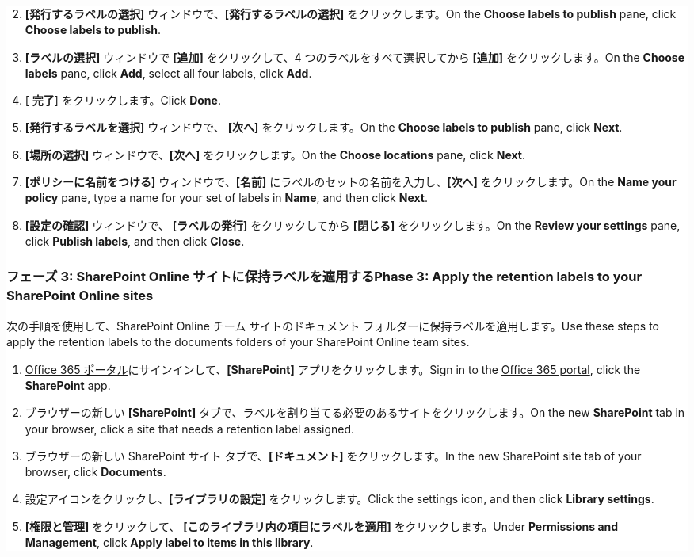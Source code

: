 2. <span data-ttu-id="fd6d8-144">**[発行するラベルの選択]** ウィンドウで、**[発行するラベルの選択]** をクリックします。</span><span class="sxs-lookup"><span data-stu-id="fd6d8-144">On the **Choose labels to publish** pane, click **Choose labels to publish**.</span></span>
    
3. <span data-ttu-id="fd6d8-145">**[ラベルの選択]** ウィンドウで **[追加]** をクリックして、4 つのラベルをすべて選択してから **[追加]** をクリックします。</span><span class="sxs-lookup"><span data-stu-id="fd6d8-145">On the **Choose labels** pane, click **Add**, select all four labels, click **Add**.</span></span>
    
4. <span data-ttu-id="fd6d8-146">[ **完了**] をクリックします。</span><span class="sxs-lookup"><span data-stu-id="fd6d8-146">Click **Done**.</span></span>
    
5. <span data-ttu-id="fd6d8-147">**[発行するラベルを選択]** ウィンドウで、 **[次へ]** をクリックします。</span><span class="sxs-lookup"><span data-stu-id="fd6d8-147">On the **Choose labels to publish** pane, click **Next**.</span></span>
    
6. <span data-ttu-id="fd6d8-148">**[場所の選択]** ウィンドウで、**[次へ]** をクリックします。</span><span class="sxs-lookup"><span data-stu-id="fd6d8-148">On the **Choose locations** pane, click **Next**.</span></span>
    
7. <span data-ttu-id="fd6d8-149">**[ポリシーに名前をつける]** ウィンドウで、**[名前]** にラベルのセットの名前を入力し、**[次へ]** をクリックします。</span><span class="sxs-lookup"><span data-stu-id="fd6d8-149">On the **Name your policy** pane, type a name for your set of labels in **Name**, and then click **Next**.</span></span>
    
8. <span data-ttu-id="fd6d8-150">**[設定の確認]** ウィンドウで、 **[ラベルの発行]** をクリックしてから **[閉じる]** をクリックします。</span><span class="sxs-lookup"><span data-stu-id="fd6d8-150">On the **Review your settings** pane, click **Publish labels**, and then click **Close**.</span></span>

    
### <a name="phase-3-apply-the-retention-labels-to-your-sharepoint-online-sites"></a><span data-ttu-id="fd6d8-151">フェーズ 3: SharePoint Online サイトに保持ラベルを適用する</span><span class="sxs-lookup"><span data-stu-id="fd6d8-151">Phase 3: Apply the retention labels to your SharePoint Online sites</span></span>

<span data-ttu-id="fd6d8-152">次の手順を使用して、SharePoint Online チーム サイトのドキュメント フォルダーに保持ラベルを適用します。</span><span class="sxs-lookup"><span data-stu-id="fd6d8-152">Use these steps to apply the retention labels to the documents folders of your SharePoint Online team sites.</span></span>
  
1. <span data-ttu-id="fd6d8-153">[Office 365 ポータル](https://www.office.com)にサインインして、**[SharePoint]** アプリをクリックします。</span><span class="sxs-lookup"><span data-stu-id="fd6d8-153">Sign in to the [Office 365 portal](https://www.office.com), click the **SharePoint** app.</span></span>
    
2. <span data-ttu-id="fd6d8-154">ブラウザーの新しい **[SharePoint]** タブで、ラベルを割り当てる必要のあるサイトをクリックします。</span><span class="sxs-lookup"><span data-stu-id="fd6d8-154">On the new **SharePoint** tab in your browser, click a site that needs a retention label assigned.</span></span>
    
3. <span data-ttu-id="fd6d8-155">ブラウザーの新しい SharePoint サイト タブで、**[ドキュメント]** をクリックします。</span><span class="sxs-lookup"><span data-stu-id="fd6d8-155">In the new SharePoint site tab of your browser, click **Documents**.</span></span>
    
4. <span data-ttu-id="fd6d8-156">設定アイコンをクリックし、**[ライブラリの設定]** をクリックします。</span><span class="sxs-lookup"><span data-stu-id="fd6d8-156">Click the settings icon, and then click **Library settings**.</span></span>
    
5. <span data-ttu-id="fd6d8-157">**[権限と管理]** をクリックして、 **[このライブラリ内の項目にラベルを適用]** をクリックします。</span><span class="sxs-lookup"><span data-stu-id="fd6d8-157">Under **Permissions and Management**, click **Apply label to items in this library**.</span></span>
    